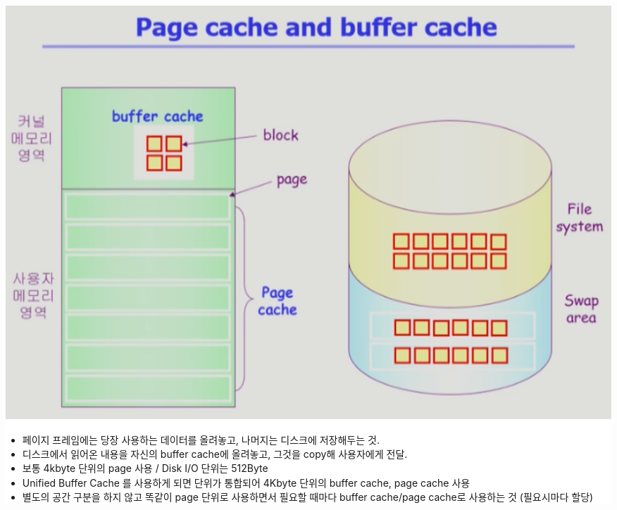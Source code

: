 ![](/assets/posts/00d44c2059102e41c073d1970e6174b8296937693de208eedf8e5adf24ce6274.png)
- 페이지 프레임에는 당장 사용하는 데이터를 올려놓고, 나머지는 디스크에 저장해두는 것.
- 디스크에서 읽어온 내용을 자신의 buffer cache에 올려놓고, 그것을 copy해 사용자에게 전달.
- 보통 4kbyte 단위의 page 사용 / Disk I/O 단위는 512Byte
- Unified Buffer Cache 를 사용하게 되면 단위가 통합되어 4Kbyte 단위의 buffer cache, page cache 사용
- 별도의 공간 구분을 하지 않고 똑같이 page 단위로 사용하면서 필요할 때마다
buffer cache/page cache로 사용하는 것 (필요시마다 할당)
